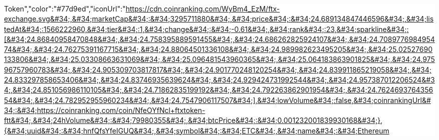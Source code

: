 Token&#34;,&#34;color&#34;:&#34;#77d9ed&#34;,&#34;iconUrl&#34;:&#34;https://cdn.coinranking.com/WyBm4_EzM/ftx-exchange.svg&#34;,&#34;marketCap&#34;:&#34;3295711880&#34;,&#34;price&#34;:&#34;24.689134847446596&#34;,&#34;listedAt&#34;:1566222960,&#34;tier&#34;:1,&#34;change&#34;:&#34;-0.61&#34;,&#34;rank&#34;:23,&#34;sparkline&#34;:[&#34;24.86840958470848&#34;,&#34;24.758395889591455&#34;,&#34;24.686262825924107&#34;,&#34;24.708977698495474&#34;,&#34;24.76275391167715&#34;,&#34;24.88064501336108&#34;,&#34;24.989982623495205&#34;,&#34;25.02527690133806&#34;,&#34;25.03308663631069&#34;,&#34;25.096481543960365&#34;,&#34;25.064183863901825&#34;,&#34;24.97596757960783&#34;,&#34;24.905309703817817&#34;,&#34;24.901770248120254&#34;,&#34;24.839911865219058&#34;,&#34;24.833297858653406&#34;,&#34;24.83746935639624&#34;,&#34;24.929424731992544&#34;,&#34;24.957387012206524&#34;,&#34;24.851056986110105&#34;,&#34;24.71862835199192&#34;,&#34;24.792263862901954&#34;,&#34;24.762469376435654&#34;,&#34;24.782952955960234&#34;,&#34;24.7547906117507&#34;],&#34;lowVolume&#34;:false,&#34;coinrankingUrl&#34;:&#34;https://coinranking.com/coin/NfeOYfNcl+ftxtoken-ftt&#34;,&#34;24hVolume&#34;:&#34;79980355&#34;,&#34;btcPrice&#34;:&#34;0.001232001839930168&#34;},{&#34;uuid&#34;:&#34;hnfQfsYfeIGUQ&#34;,&#34;symbol&#34;:&#34;ETC&#34;,&#34;name&#34;:&#34;Ethereum